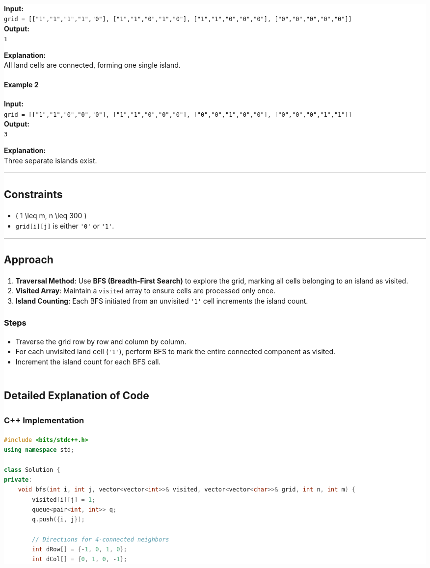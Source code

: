 **Input:**  
`grid = [["1","1","1","1","0"], ["1","1","0","1","0"], ["1","1","0","0","0"], ["0","0","0","0","0"]]`  
**Output:**  
`1`

**Explanation:**  
All land cells are connected, forming one single island.

#### Example 2

**Input:**  
`grid = [["1","1","0","0","0"], ["1","1","0","0","0"], ["0","0","1","0","0"], ["0","0","0","1","1"]]`  
**Output:**  
`3`

**Explanation:**  
Three separate islands exist.

---

## Constraints

- \( 1 \leq m, n \leq 300 \)
- `grid[i][j]` is either `'0'` or `'1'`.

---

## Approach

1. **Traversal Method**: Use **BFS (Breadth-First Search)** to explore the grid, marking all cells belonging to an island as visited.
2. **Visited Array**: Maintain a `visited` array to ensure cells are processed only once.
3. **Island Counting**: Each BFS initiated from an unvisited `'1'` cell increments the island count.

### Steps

- Traverse the grid row by row and column by column.
- For each unvisited land cell (`'1'`), perform BFS to mark the entire connected component as visited.
- Increment the island count for each BFS call.

---

## Detailed Explanation of Code

### C++ Implementation

```cpp
#include <bits/stdc++.h>
using namespace std;

class Solution {
private:
    void bfs(int i, int j, vector<vector<int>>& visited, vector<vector<char>>& grid, int n, int m) {
        visited[i][j] = 1;
        queue<pair<int, int>> q;
        q.push({i, j});

        // Directions for 4-connected neighbors
        int dRow[] = {-1, 0, 1, 0};
        int dCol[] = {0, 1, 0, -1};
```